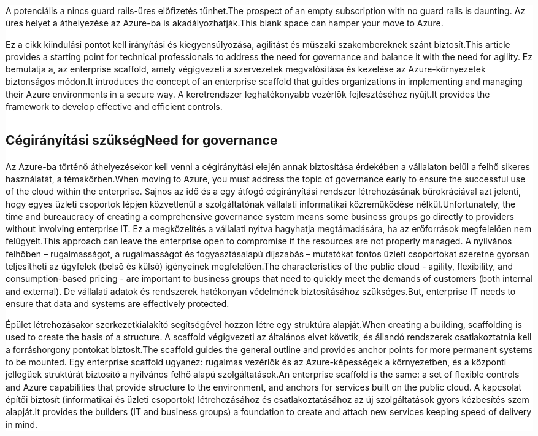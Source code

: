 <span data-ttu-id="d6ebd-112">A potenciális a nincs guard rails-üres előfizetés tűnhet.</span><span class="sxs-lookup"><span data-stu-id="d6ebd-112">The prospect of an empty subscription with no guard rails is daunting.</span></span> <span data-ttu-id="d6ebd-113">Az üres helyet a áthelyezése az Azure-ba is akadályozhatják.</span><span class="sxs-lookup"><span data-stu-id="d6ebd-113">This blank space can hamper your move to Azure.</span></span>

<span data-ttu-id="d6ebd-114">Ez a cikk kiindulási pontot kell irányítási és kiegyensúlyozása, agilitást és műszaki szakembereknek szánt biztosít.</span><span class="sxs-lookup"><span data-stu-id="d6ebd-114">This article provides a starting point for technical professionals to address the need for governance and balance it with the need for agility.</span></span> <span data-ttu-id="d6ebd-115">Ez bemutatja a, az enterprise scaffold, amely végigvezeti a szervezetek megvalósítása és kezelése az Azure-környezetek biztonságos módon.</span><span class="sxs-lookup"><span data-stu-id="d6ebd-115">It introduces the concept of an enterprise scaffold that guides organizations in implementing and managing their Azure environments in a secure way.</span></span> <span data-ttu-id="d6ebd-116">A keretrendszer leghatékonyabb vezérlők fejlesztéséhez nyújt.</span><span class="sxs-lookup"><span data-stu-id="d6ebd-116">It provides the framework to develop effective and efficient controls.</span></span>

## <a name="need-for-governance"></a><span data-ttu-id="d6ebd-117">Cégirányítási szükség</span><span class="sxs-lookup"><span data-stu-id="d6ebd-117">Need for governance</span></span>

<span data-ttu-id="d6ebd-118">Az Azure-ba történő áthelyezésekor kell venni a cégirányítási elején annak biztosítása érdekében a vállalaton belül a felhő sikeres használatát, a témakörben.</span><span class="sxs-lookup"><span data-stu-id="d6ebd-118">When moving to Azure, you must address the topic of governance early to ensure the successful use of the cloud within the enterprise.</span></span> <span data-ttu-id="d6ebd-119">Sajnos az idő és a egy átfogó cégirányítási rendszer létrehozásának bürokráciával azt jelenti, hogy egyes üzleti csoportok lépjen közvetlenül a szolgáltatónak vállalati informatikai közreműködése nélkül.</span><span class="sxs-lookup"><span data-stu-id="d6ebd-119">Unfortunately, the time and bureaucracy of creating a comprehensive governance system means some business groups go directly to providers without involving enterprise IT.</span></span> <span data-ttu-id="d6ebd-120">Ez a megközelítés a vállalati nyitva hagyhatja megtámadására, ha az erőforrások megfelelően nem felügyelt.</span><span class="sxs-lookup"><span data-stu-id="d6ebd-120">This approach can leave the enterprise open to compromise if the resources are not properly managed.</span></span> <span data-ttu-id="d6ebd-121">A nyilvános felhőben – rugalmasságot, a rugalmasságot és fogyasztásalapú díjszabás – mutatókat fontos üzleti csoportokat szeretne gyorsan teljesítheti az ügyfelek (belső és külső) igényeinek megfelelően.</span><span class="sxs-lookup"><span data-stu-id="d6ebd-121">The characteristics of the public cloud - agility, flexibility, and consumption-based pricing - are important to business groups that need to quickly meet the demands of customers (both internal and external).</span></span> <span data-ttu-id="d6ebd-122">De vállalati adatok és rendszerek hatékonyan védelmének biztosításához szükséges.</span><span class="sxs-lookup"><span data-stu-id="d6ebd-122">But, enterprise IT needs to ensure that data and systems are effectively protected.</span></span>

<span data-ttu-id="d6ebd-123">Épület létrehozásakor szerkezetkialakító segítségével hozzon létre egy struktúra alapját.</span><span class="sxs-lookup"><span data-stu-id="d6ebd-123">When creating a building, scaffolding is used to create the basis of a structure.</span></span> <span data-ttu-id="d6ebd-124">A scaffold végigvezeti az általános elvet követik, és állandó rendszerek csatlakoztatnia kell a forráshorgony pontokat biztosít.</span><span class="sxs-lookup"><span data-stu-id="d6ebd-124">The scaffold guides the general outline and provides anchor points for more permanent systems to be mounted.</span></span> <span data-ttu-id="d6ebd-125">Egy enterprise scaffold ugyanez: rugalmas vezérlők és az Azure-képességek a környezetben, és a központi jellegűek struktúrát biztosító a nyilvános felhő alapú szolgáltatások.</span><span class="sxs-lookup"><span data-stu-id="d6ebd-125">An enterprise scaffold is the same: a set of flexible controls and Azure capabilities that provide structure to the environment, and anchors for services built on the public cloud.</span></span> <span data-ttu-id="d6ebd-126">A kapcsolat építői biztosít (informatikai és üzleti csoportok) létrehozásához és csatlakoztatásához az új szolgáltatások gyors kézbesítés szem alapját.</span><span class="sxs-lookup"><span data-stu-id="d6ebd-126">It provides the builders (IT and business groups) a foundation to create and attach new services keeping speed of delivery in mind.</span></span>
